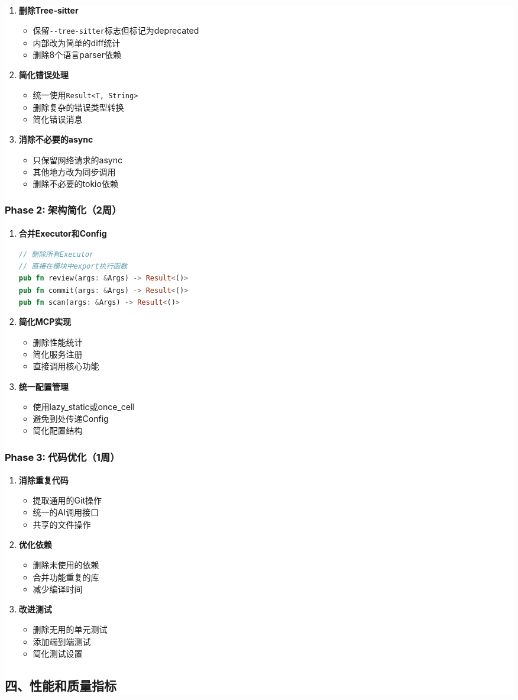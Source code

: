 1. **删除Tree-sitter**
   - 保留`--tree-sitter`标志但标记为deprecated
   - 内部改为简单的diff统计
   - 删除8个语言parser依赖

2. **简化错误处理**
   - 统一使用`Result<T, String>`
   - 删除复杂的错误类型转换
   - 简化错误消息

3. **消除不必要的async**
   - 只保留网络请求的async
   - 其他地方改为同步调用
   - 删除不必要的tokio依赖

### Phase 2: 架构简化（2周）

1. **合并Executor和Config**
   ```rust
   // 删除所有Executor
   // 直接在模块中export执行函数
   pub fn review(args: &Args) -> Result<()>
   pub fn commit(args: &Args) -> Result<()>
   pub fn scan(args: &Args) -> Result<()>
   ```

2. **简化MCP实现**
   - 删除性能统计
   - 简化服务注册
   - 直接调用核心功能

3. **统一配置管理**
   - 使用lazy_static或once_cell
   - 避免到处传递Config
   - 简化配置结构

### Phase 3: 代码优化（1周）

1. **消除重复代码**
   - 提取通用的Git操作
   - 统一的AI调用接口
   - 共享的文件操作

2. **优化依赖**
   - 删除未使用的依赖
   - 合并功能重复的库
   - 减少编译时间

3. **改进测试**
   - 删除无用的单元测试
   - 添加端到端测试
   - 简化测试设置

## 四、性能和质量指标
